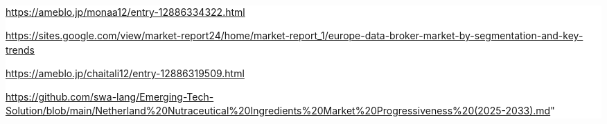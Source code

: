 <a href=https://ameblo.jp/monaa12/entry-12886334322.html>https://ameblo.jp/monaa12/entry-12886334322.html</a>

<a href=https://sites.google.com/view/market-report24/home/market-report_1/europe-data-broker-market-by-segmentation-and-key-trends>https://sites.google.com/view/market-report24/home/market-report_1/europe-data-broker-market-by-segmentation-and-key-trends</a>

<a href=https://ameblo.jp/chaitali12/entry-12886319509.html>https://ameblo.jp/chaitali12/entry-12886319509.html</a>

<a href=https://github.com/swa-lang/Emerging-Tech-Solution/blob/main/Netherland%20Nutraceutical%20Ingredients%20Market%20Progressiveness%20(2025-2033).md>https://github.com/swa-lang/Emerging-Tech-Solution/blob/main/Netherland%20Nutraceutical%20Ingredients%20Market%20Progressiveness%20(2025-2033).md</a>"
